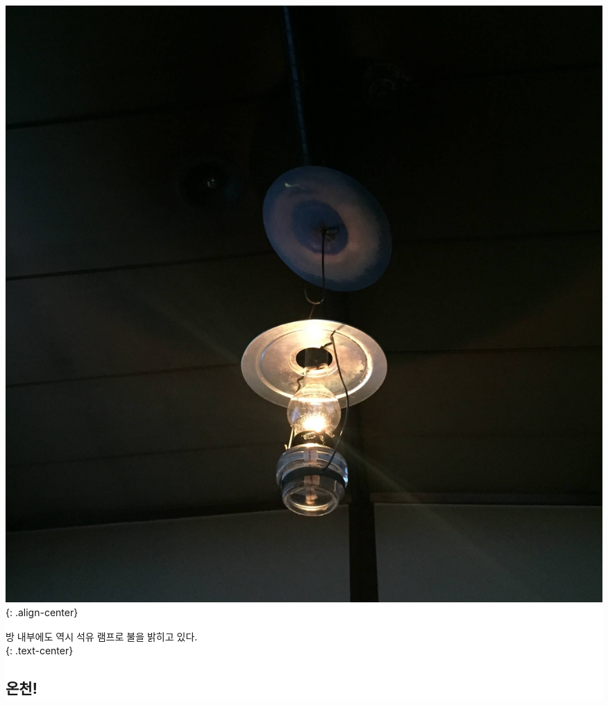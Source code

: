 ![image-center](/images/2016-11-02/09.jpg){: .align-center}
<figcaption>방 내부에도 역시 석유 램프로 불을 밝히고 있다. </figcaption>
{: .text-center}

<br>

## 온천!
